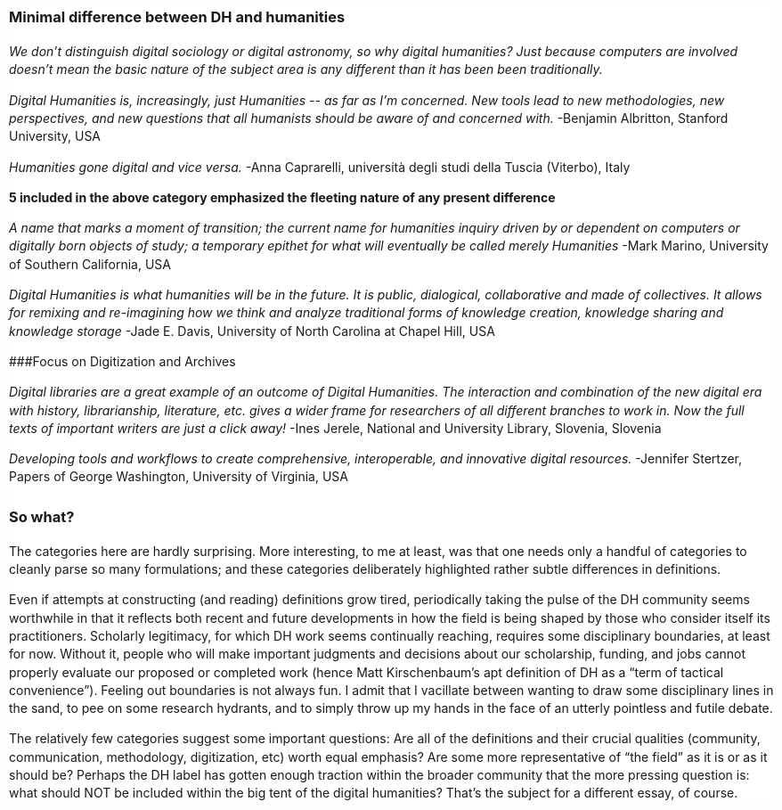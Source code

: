 ### Minimal difference between DH and humanities
_We don&#8217;t distinguish digital sociology or digital astronomy, so why digital humanities? Just because computers are involved doesn&#8217;t mean the basic nature of the subject area is any different than it has been been traditionally._
 
_Digital Humanities is, increasingly, just Humanities -- as far as I&#8217;m concerned. New tools lead to new methodologies, new perspectives, and new questions that all humanists should be aware of and concerned with._ -Benjamin Albritton, Stanford University, USA
 
_Humanities gone digital and vice versa._ -Anna Caprarelli, università degli studi della Tuscia (Viterbo), Italy

**5 included in the above category emphasized the fleeting nature of any present difference**

_A name that marks a moment of transition; the current name for humanities inquiry driven by or dependent on computers or digitally born objects of study; a temporary epithet for what will eventually be called merely Humanities_ -Mark Marino, University of Southern California, USA
 
_Digital Humanities is what humanities will be in the future. It is public, dialogical, collaborative and made of collectives. It allows for remixing and re-imagining how we think and analyze traditional forms of knowledge creation, knowledge sharing and knowledge storage_ -Jade E. Davis, University of North Carolina at Chapel Hill, USA

###Focus on Digitization and Archives

_Digital libraries are a great example of an outcome of Digital Humanities. The interaction and combination of the new digital era with history, librarianship, literature, etc. gives a wider frame for researchers of all different branches to work in. Now the full texts of important writers are just a click away!_ -Ines Jerele, National and University Library, Slovenia, Slovenia

_Developing tools and workflows to create comprehensive, interoperable, and innovative digital resources._ -Jennifer Stertzer, Papers of George Washington, University of Virginia, USA

### So what?

The categories here are hardly surprising. More interesting, to me at least, was that one needs only a handful of categories to cleanly parse so many formulations; and these categories deliberately highlighted rather subtle differences in definitions.

Even if attempts at constructing (and reading) definitions grow tired, periodically taking the pulse of the DH community seems worthwhile in that it reflects both recent and future developments in how the field is being shaped by those who consider itself its practitioners. Scholarly legitimacy, for which DH work seems continually reaching, requires some disciplinary boundaries, at least for now. Without it, people who will make important judgments and decisions about our scholarship, funding, and jobs cannot properly evaluate our proposed or completed work (hence Matt Kirschenbaum&#8217;s apt definition of DH as a &#8220;term of tactical convenience&#8221;). Feeling out boundaries is not always fun. I admit that I vacillate between wanting to draw some disciplinary lines in the sand, to pee on some research hydrants, and to simply throw up my hands in the face of an utterly pointless and futile debate.

The relatively few categories suggest some important questions: Are all of the definitions and their crucial qualities (community, communication, methodology, digitization, etc) worth equal emphasis? Are some more representative of “the field” as it is or as it should be? Perhaps the DH label has gotten enough traction within the broader community that the more pressing question is: what should NOT be included within the big tent of the digital humanities? That&#8217;s the subject for a different essay, of course.
